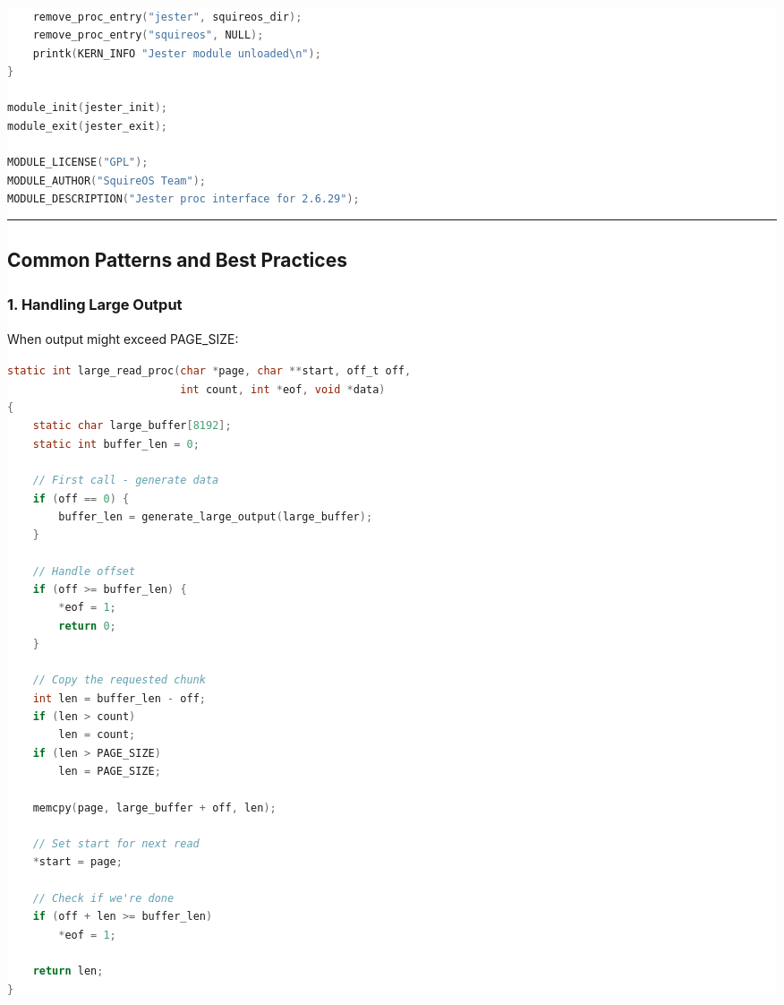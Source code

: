 ```c
    remove_proc_entry("jester", squireos_dir);
    remove_proc_entry("squireos", NULL);
    printk(KERN_INFO "Jester module unloaded\n");
}

module_init(jester_init);
module_exit(jester_exit);

MODULE_LICENSE("GPL");
MODULE_AUTHOR("SquireOS Team");
MODULE_DESCRIPTION("Jester proc interface for 2.6.29");
```

---

## Common Patterns and Best Practices

### 1. Handling Large Output
When output might exceed PAGE_SIZE:

```c
static int large_read_proc(char *page, char **start, off_t off,
                           int count, int *eof, void *data)
{
    static char large_buffer[8192];
    static int buffer_len = 0;
    
    // First call - generate data
    if (off == 0) {
        buffer_len = generate_large_output(large_buffer);
    }
    
    // Handle offset
    if (off >= buffer_len) {
        *eof = 1;
        return 0;
    }
    
    // Copy the requested chunk
    int len = buffer_len - off;
    if (len > count)
        len = count;
    if (len > PAGE_SIZE)
        len = PAGE_SIZE;
    
    memcpy(page, large_buffer + off, len);
    
    // Set start for next read
    *start = page;
    
    // Check if we're done
    if (off + len >= buffer_len)
        *eof = 1;
    
    return len;
}
```
